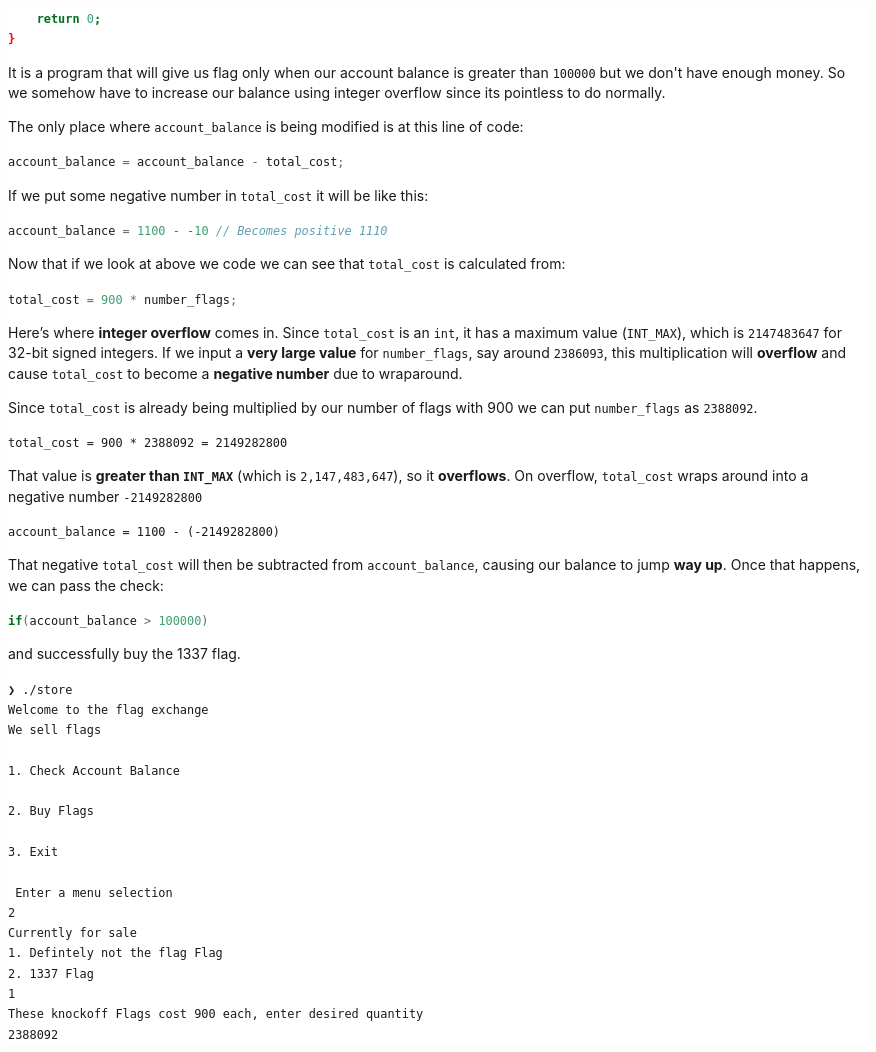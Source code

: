 ```bash
    return 0;
}
```

It is a program that will give us flag only when our account balance is greater than `100000` but we don't have enough money. So we somehow have to increase our balance using integer overflow since its pointless to do normally.

The only place where `account_balance` is being modified is at this line of code:

```c
account_balance = account_balance - total_cost;
```

If we put some negative number in `total_cost` it will be like this:

```c
account_balance = 1100 - -10 // Becomes positive 1110
```

Now that if we look at above we code we can see that `total_cost` is calculated from:

```c
total_cost = 900 * number_flags;
```

Here’s where **integer overflow** comes in. Since `total_cost` is an `int`, it has a maximum value (`INT_MAX`), which is `2147483647` for 32-bit signed integers. If we input a **very large value** for `number_flags`, say around `2386093`, this multiplication will **overflow** and cause `total_cost` to become a **negative number** due to wraparound.

Since `total_cost` is already being multiplied by our number of flags with 900 we can put `number_flags` as `2388092`.

```
total_cost = 900 * 2388092 = 2149282800
```

That value is **greater than `INT_MAX`** (which is `2,147,483,647`), so it **overflows**. On overflow, `total_cost` wraps around into a negative number `-2149282800`

```
account_balance = 1100 - (-2149282800) 
```

That negative `total_cost` will then be subtracted from `account_balance`, causing our balance to jump **way up**. Once that happens, we can pass the check:

```c
if(account_balance > 100000)
```

and successfully buy the 1337 flag.

```bash
❯ ./store
Welcome to the flag exchange
We sell flags

1. Check Account Balance

2. Buy Flags

3. Exit

 Enter a menu selection
2
Currently for sale
1. Defintely not the flag Flag
2. 1337 Flag
1
These knockoff Flags cost 900 each, enter desired quantity
2388092
```